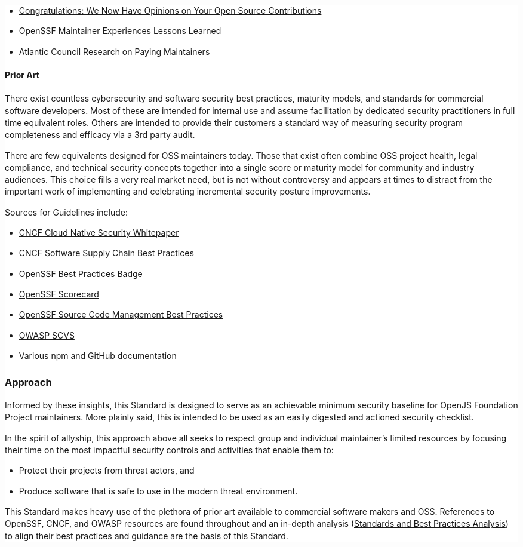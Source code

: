 - [Congratulations: We Now Have Opinions on Your Open Source Contributions](https://lucumr.pocoo.org/2022/7/9/congratulations/)

- [OpenSSF Maintainer Experiences Lessons Learned](https://github.com/ossf/tac/issues/169)

- [Atlantic Council Research on Paying Maintainers](https://dfrlab.org/2024/04/18/more-money-better-security/)


#### Prior Art<a id="prior-art"></a>

There exist countless cybersecurity and software security best practices, maturity models, and standards for commercial software developers. Most of these are intended for internal use and assume facilitation by dedicated security practitioners in full time equivalent roles. Others are intended to provide their customers a standard way of measuring security program completeness and efficacy via a 3rd party audit.

There are few equivalents designed for OSS maintainers today. Those that exist often combine OSS project health, legal compliance, and technical security concepts together into a single score or maturity model for community and industry audiences. This choice fills a very real market need, but is not without controversy and appears at times to distract from the important work of implementing and celebrating incremental security posture improvements.

Sources for Guidelines include:

- [CNCF Cloud Native Security Whitepaper](https://github.com/cncf/tag-security/blob/main/security-whitepaper/v2/cloud-native-security-whitepaper.md)

- [CNCF Software Supply Chain Best Practices](https://github.com/cncf/tag-security/blob/main/supply-chain-security/supply-chain-security-paper/sscsp.md)

- [OpenSSF Best Practices Badge](https://www.bestpractices.dev/en/criteria)

- [OpenSSF Scorecard](https://github.com/ossf/scorecard/blob/main/docs/checks.md)

- [OpenSSF Source Code Management Best Practices](https://best.openssf.org/SCM-BestPractices)

- [OWASP SCVS](https://scvs.owasp.org/scvs/)

- Various npm and GitHub documentation


### Approach<a id="approach"></a>

Informed by these insights, this Standard is designed to serve as an achievable minimum security baseline for OpenJS Foundation Project maintainers. More plainly said, this is intended to be used as an easily digested and actioned security checklist.

In the spirit of allyship, this approach above all seeks to respect group and individual maintainer’s limited resources by focusing their time on the most impactful security controls and activities that enable them to:

- Protect their projects from threat actors, and

- Produce software that is safe to use in the modern threat environment.

This Standard makes heavy use of the plethora of prior art available to commercial software makers and OSS. References to OpenSSF, CNCF, and OWASP resources are found throughout and an in-depth analysis ([Standards and Best Practices Analysis](https://docs.google.com/spreadsheets/d/17PSYPGfOwVVVdjl2zTWbB8xT2PyLSv-EvqpHRuXnHo8/edit#gid=0)) to align their best practices and guidance are the basis of this Standard.
